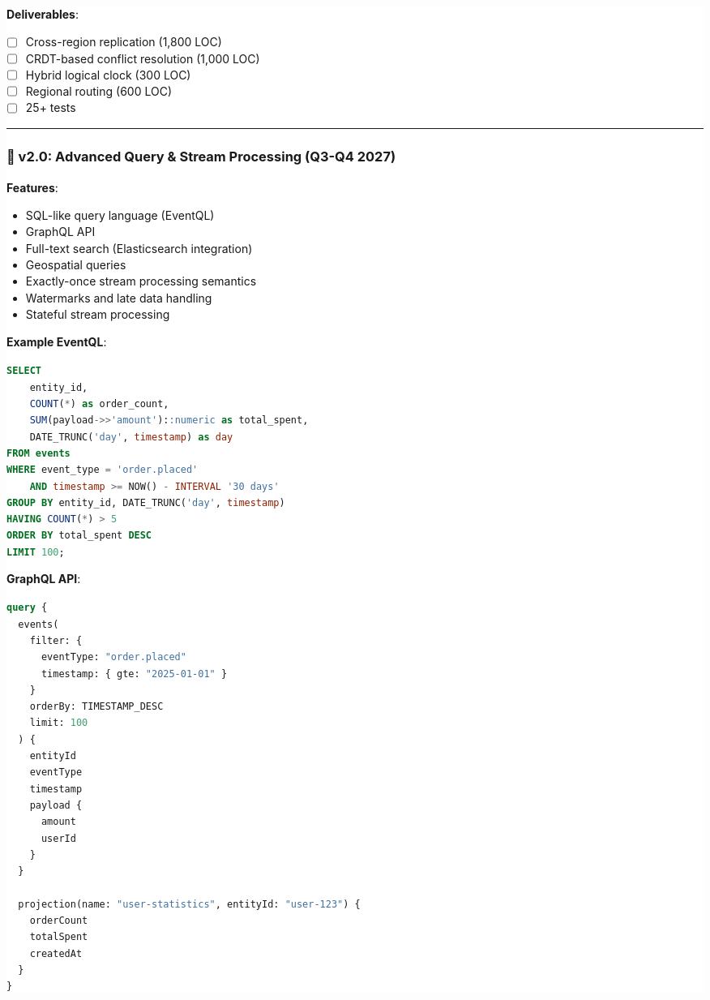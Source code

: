 **Deliverables**:
- [ ] Cross-region replication (1,800 LOC)
- [ ] CRDT-based conflict resolution (1,000 LOC)
- [ ] Hybrid logical clock (300 LOC)
- [ ] Regional routing (600 LOC)
- [ ] 25+ tests

---

### 🔷 v2.0: Advanced Query & Stream Processing (Q3-Q4 2027)

**Features**:
- SQL-like query language (EventQL)
- GraphQL API
- Full-text search (Elasticsearch integration)
- Geospatial queries
- Exactly-once stream processing semantics
- Watermarks and late data handling
- Stateful stream processing

**Example EventQL**:
```sql
SELECT
    entity_id,
    COUNT(*) as order_count,
    SUM(payload->>'amount')::numeric as total_spent,
    DATE_TRUNC('day', timestamp) as day
FROM events
WHERE event_type = 'order.placed'
    AND timestamp >= NOW() - INTERVAL '30 days'
GROUP BY entity_id, DATE_TRUNC('day', timestamp)
HAVING COUNT(*) > 5
ORDER BY total_spent DESC
LIMIT 100;
```

**GraphQL API**:
```graphql
query {
  events(
    filter: {
      eventType: "order.placed"
      timestamp: { gte: "2025-01-01" }
    }
    orderBy: TIMESTAMP_DESC
    limit: 100
  ) {
    entityId
    eventType
    timestamp
    payload {
      amount
      userId
    }
  }

  projection(name: "user-statistics", entityId: "user-123") {
    orderCount
    totalSpent
    createdAt
  }
}
```
